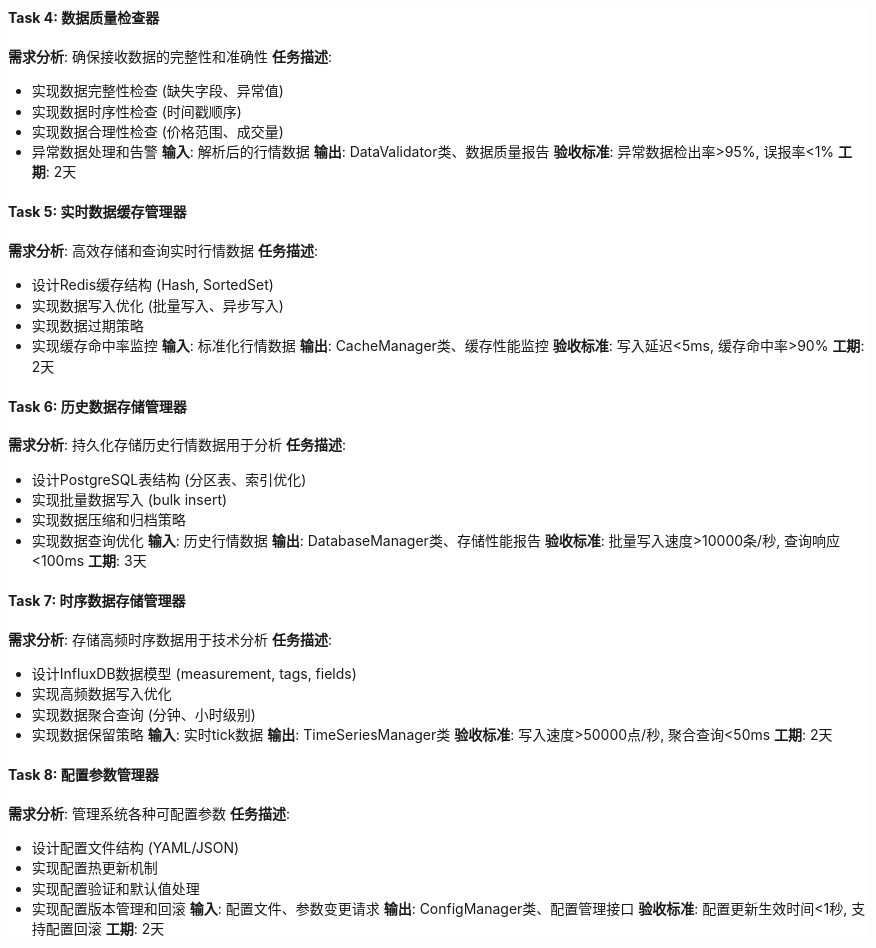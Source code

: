 #### Task 4: 数据质量检查器
**需求分析**: 确保接收数据的完整性和准确性
**任务描述**:
- 实现数据完整性检查 (缺失字段、异常值)
- 实现数据时序性检查 (时间戳顺序)
- 实现数据合理性检查 (价格范围、成交量)
- 异常数据处理和告警
**输入**: 解析后的行情数据
**输出**: DataValidator类、数据质量报告
**验收标准**: 异常数据检出率>95%, 误报率<1%
**工期**: 2天

#### Task 5: 实时数据缓存管理器
**需求分析**: 高效存储和查询实时行情数据
**任务描述**:
- 设计Redis缓存结构 (Hash, SortedSet)
- 实现数据写入优化 (批量写入、异步写入)
- 实现数据过期策略
- 实现缓存命中率监控
**输入**: 标准化行情数据
**输出**: CacheManager类、缓存性能监控
**验收标准**: 写入延迟<5ms, 缓存命中率>90%
**工期**: 2天

#### Task 6: 历史数据存储管理器
**需求分析**: 持久化存储历史行情数据用于分析
**任务描述**:
- 设计PostgreSQL表结构 (分区表、索引优化)
- 实现批量数据写入 (bulk insert)
- 实现数据压缩和归档策略
- 实现数据查询优化
**输入**: 历史行情数据
**输出**: DatabaseManager类、存储性能报告
**验收标准**: 批量写入速度>10000条/秒, 查询响应<100ms
**工期**: 3天

#### Task 7: 时序数据存储管理器
**需求分析**: 存储高频时序数据用于技术分析
**任务描述**:
- 设计InfluxDB数据模型 (measurement, tags, fields)
- 实现高频数据写入优化
- 实现数据聚合查询 (分钟、小时级别)
- 实现数据保留策略
**输入**: 实时tick数据
**输出**: TimeSeriesManager类
**验收标准**: 写入速度>50000点/秒, 聚合查询<50ms
**工期**: 2天

#### Task 8: 配置参数管理器
**需求分析**: 管理系统各种可配置参数
**任务描述**:
- 设计配置文件结构 (YAML/JSON)
- 实现配置热更新机制
- 实现配置验证和默认值处理
- 实现配置版本管理和回滚
**输入**: 配置文件、参数变更请求
**输出**: ConfigManager类、配置管理接口
**验收标准**: 配置更新生效时间<1秒, 支持配置回滚
**工期**: 2天
